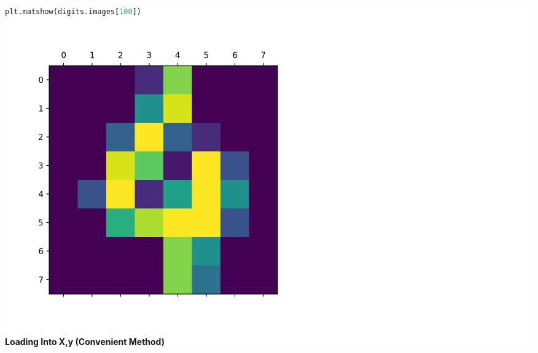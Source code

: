```python
plt.matshow(digits.images[100]) 
```

<img src="05-sklearn_files/figure-html/unnamed-chunk-16-1.png" width="480" />


#### Loading Into X,y (Convenient Method)

